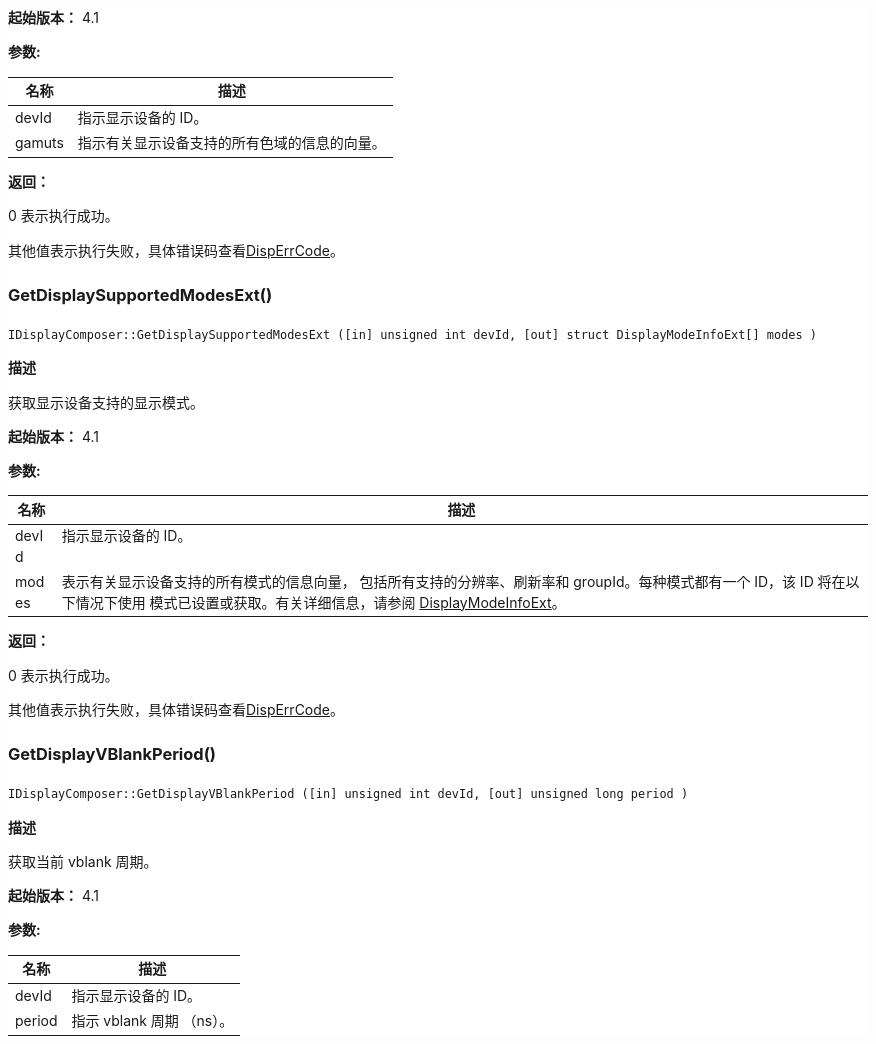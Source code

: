**起始版本：** 4.1

**参数:**

| 名称 | 描述 | 
| -------- | -------- |
| devId | 指示显示设备的 ID。 | 
| gamuts | 指示有关显示设备支持的所有色域的信息的向量。 | 

**返回：**

0 表示执行成功。

其他值表示执行失败，具体错误码查看[DispErrCode](_display_v10.md#disperrcode)。


### GetDisplaySupportedModesExt()

```
IDisplayComposer::GetDisplaySupportedModesExt ([in] unsigned int devId, [out] struct DisplayModeInfoExt[] modes )
```

**描述**


获取显示设备支持的显示模式。

**起始版本：** 4.1

**参数:**

| 名称 | 描述 | 
| -------- | -------- |
| devId | 指示显示设备的 ID。 | 
| modes | 表示有关显示设备支持的所有模式的信息向量， 包括所有支持的分辨率、刷新率和 groupId。每种模式都有一个 ID，该 ID 将在以下情况下使用 模式已设置或获取。有关详细信息，请参阅 [DisplayModeInfoExt](_display_mode_info_ext_v11.md)。 | 

**返回：**

0 表示执行成功。

其他值表示执行失败，具体错误码查看[DispErrCode](_display_v10.md#disperrcode)。


### GetDisplayVBlankPeriod()

```
IDisplayComposer::GetDisplayVBlankPeriod ([in] unsigned int devId, [out] unsigned long period )
```

**描述**


获取当前 vblank 周期。

**起始版本：** 4.1

**参数:**

| 名称 | 描述 | 
| -------- | -------- |
| devId | 指示显示设备的 ID。 | 
| period | 指示 vblank 周期 （ns）。 | 
